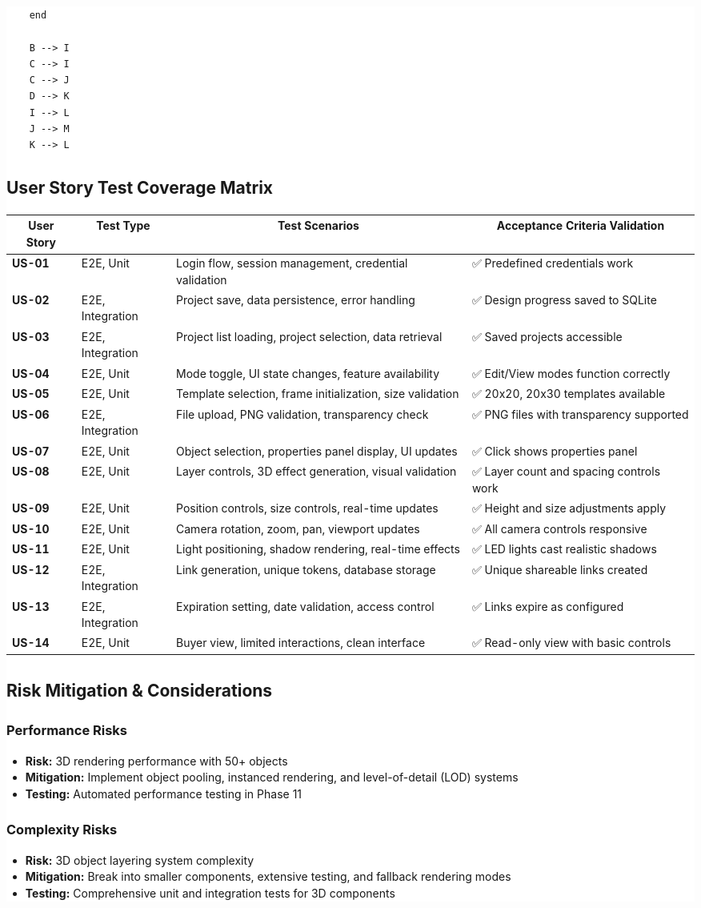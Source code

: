 ```mermaid
    end
    
    B --> I
    C --> I
    C --> J
    D --> K
    I --> L
    J --> M
    K --> L
```

## User Story Test Coverage Matrix

| User Story | Test Type | Test Scenarios | Acceptance Criteria Validation |
|------------|-----------|----------------|-------------------------------|
| **US-01** | E2E, Unit | Login flow, session management, credential validation | ✅ Predefined credentials work |
| **US-02** | E2E, Integration | Project save, data persistence, error handling | ✅ Design progress saved to SQLite |
| **US-03** | E2E, Integration | Project list loading, project selection, data retrieval | ✅ Saved projects accessible |
| **US-04** | E2E, Unit | Mode toggle, UI state changes, feature availability | ✅ Edit/View modes function correctly |
| **US-05** | E2E, Unit | Template selection, frame initialization, size validation | ✅ 20x20, 20x30 templates available |
| **US-06** | E2E, Integration | File upload, PNG validation, transparency check | ✅ PNG files with transparency supported |
| **US-07** | E2E, Unit | Object selection, properties panel display, UI updates | ✅ Click shows properties panel |
| **US-08** | E2E, Unit | Layer controls, 3D effect generation, visual validation | ✅ Layer count and spacing controls work |
| **US-09** | E2E, Unit | Position controls, size controls, real-time updates | ✅ Height and size adjustments apply |
| **US-10** | E2E, Unit | Camera rotation, zoom, pan, viewport updates | ✅ All camera controls responsive |
| **US-11** | E2E, Unit | Light positioning, shadow rendering, real-time effects | ✅ LED lights cast realistic shadows |
| **US-12** | E2E, Integration | Link generation, unique tokens, database storage | ✅ Unique shareable links created |
| **US-13** | E2E, Integration | Expiration setting, date validation, access control | ✅ Links expire as configured |
| **US-14** | E2E, Unit | Buyer view, limited interactions, clean interface | ✅ Read-only view with basic controls |

## Risk Mitigation & Considerations

### Performance Risks
- **Risk:** 3D rendering performance with 50+ objects
- **Mitigation:** Implement object pooling, instanced rendering, and level-of-detail (LOD) systems
- **Testing:** Automated performance testing in Phase 11

### Complexity Risks
- **Risk:** 3D object layering system complexity
- **Mitigation:** Break into smaller components, extensive testing, and fallback rendering modes
- **Testing:** Comprehensive unit and integration tests for 3D components
